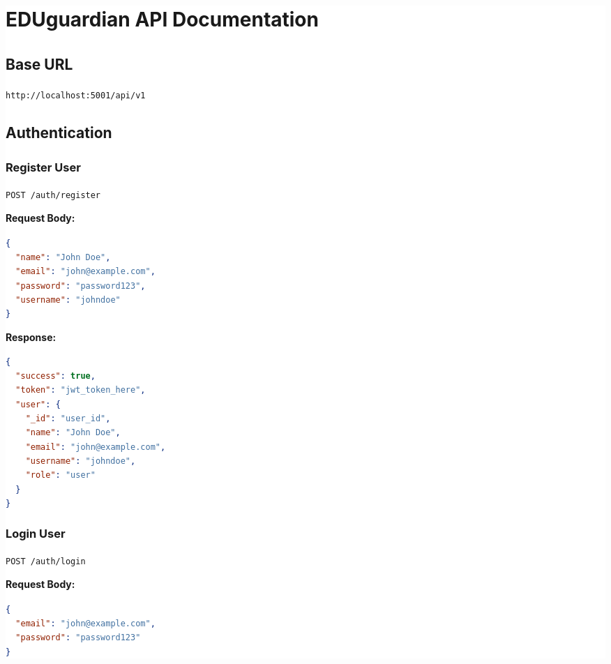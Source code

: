 # EDUguardian API Documentation

## Base URL
```
http://localhost:5001/api/v1
```

## Authentication

### Register User
```
POST /auth/register
```

**Request Body:**
```json
{
  "name": "John Doe",
  "email": "john@example.com",
  "password": "password123",
  "username": "johndoe"
}
```

**Response:**
```json
{
  "success": true,
  "token": "jwt_token_here",
  "user": {
    "_id": "user_id",
    "name": "John Doe",
    "email": "john@example.com",
    "username": "johndoe",
    "role": "user"
  }
}
```

### Login User
```
POST /auth/login
```

**Request Body:**
```json
{
  "email": "john@example.com",
  "password": "password123"
}
```
